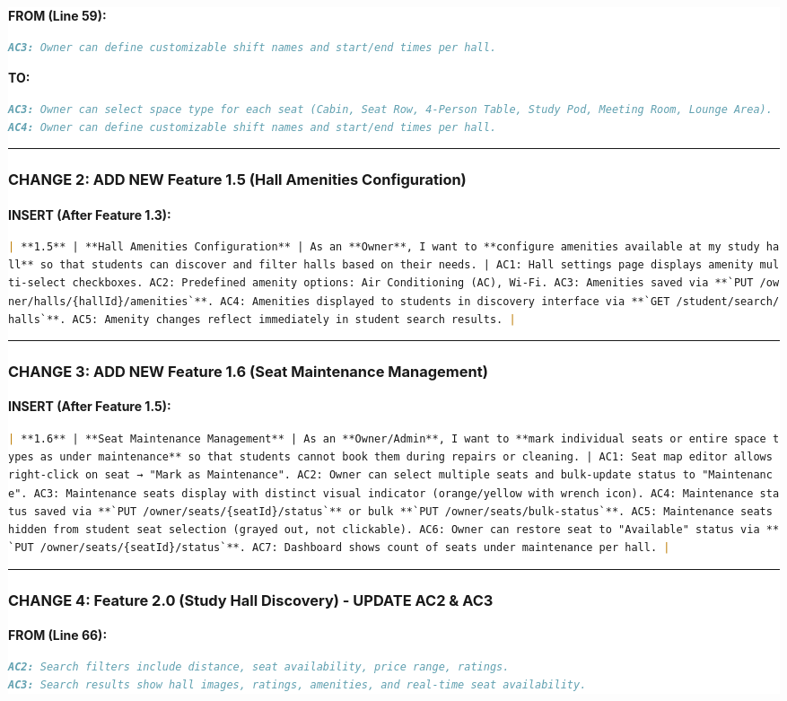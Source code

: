 **FROM (Line 59):**
```markdown
AC3: Owner can define customizable shift names and start/end times per hall.
```

**TO:**
```markdown
AC3: Owner can select space type for each seat (Cabin, Seat Row, 4-Person Table, Study Pod, Meeting Room, Lounge Area).
AC4: Owner can define customizable shift names and start/end times per hall.
```

---

### CHANGE 2: ADD NEW Feature 1.5 (Hall Amenities Configuration)

**INSERT (After Feature 1.3):**

```markdown
| **1.5** | **Hall Amenities Configuration** | As an **Owner**, I want to **configure amenities available at my study hall** so that students can discover and filter halls based on their needs. | AC1: Hall settings page displays amenity multi-select checkboxes. AC2: Predefined amenity options: Air Conditioning (AC), Wi-Fi. AC3: Amenities saved via **`PUT /owner/halls/{hallId}/amenities`**. AC4: Amenities displayed to students in discovery interface via **`GET /student/search/halls`**. AC5: Amenity changes reflect immediately in student search results. |
```

---

### CHANGE 3: ADD NEW Feature 1.6 (Seat Maintenance Management)

**INSERT (After Feature 1.5):**

```markdown
| **1.6** | **Seat Maintenance Management** | As an **Owner/Admin**, I want to **mark individual seats or entire space types as under maintenance** so that students cannot book them during repairs or cleaning. | AC1: Seat map editor allows right-click on seat → "Mark as Maintenance". AC2: Owner can select multiple seats and bulk-update status to "Maintenance". AC3: Maintenance seats display with distinct visual indicator (orange/yellow with wrench icon). AC4: Maintenance status saved via **`PUT /owner/seats/{seatId}/status`** or bulk **`PUT /owner/seats/bulk-status`**. AC5: Maintenance seats hidden from student seat selection (grayed out, not clickable). AC6: Owner can restore seat to "Available" status via **`PUT /owner/seats/{seatId}/status`**. AC7: Dashboard shows count of seats under maintenance per hall. |
```

---

### CHANGE 4: Feature 2.0 (Study Hall Discovery) - UPDATE AC2 & AC3

**FROM (Line 66):**
```markdown
AC2: Search filters include distance, seat availability, price range, ratings.
AC3: Search results show hall images, ratings, amenities, and real-time seat availability.
```
